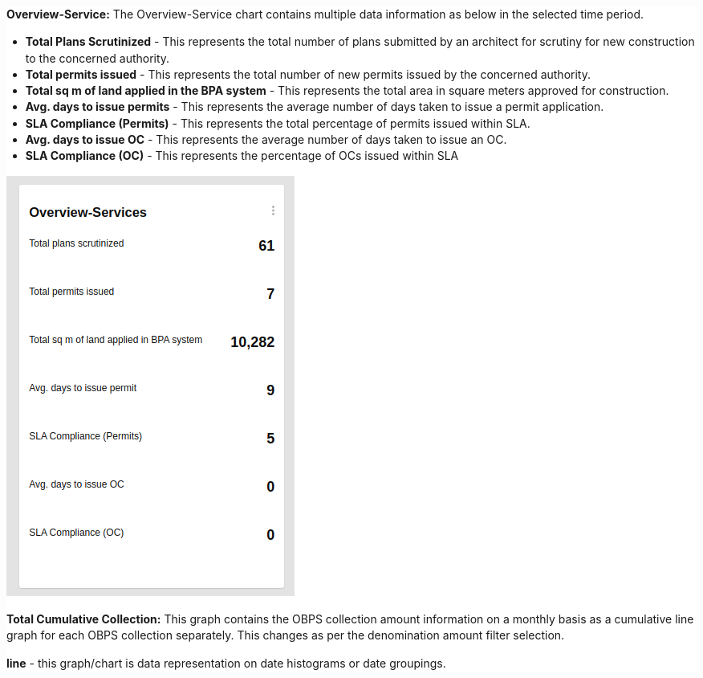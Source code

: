 **Overview-Service:** The Overview-Service chart contains multiple data information as below in the selected time period.

* **Total Plans Scrutinized** - This represents the total number of plans submitted by an architect for scrutiny for new construction to the concerned authority.
* **Total permits issued** - This represents the total number of new permits issued by the concerned authority.
* **Total sq m of land applied in the BPA system** - This represents the total area in square meters approved for construction.
* **Avg. days to issue permits** - This represents the average number of days taken to issue a permit application.
* **SLA Compliance (Permits)** - This represents the total percentage of permits issued within SLA.
* **Avg. days to issue OC** - This represents the average number of days taken to issue an OC.
* **SLA Compliance (OC)** - This represents the percentage of OCs issued within SLA

![](<../../../../.gitbook/assets/image (1) (4).png>)

**Total Cumulative Collection:** This graph contains the OBPS collection amount information on a monthly basis as a cumulative line graph for each OBPS collection separately. This changes as per the denomination amount filter selection.

**line** - this graph/chart is data representation on date histograms or date groupings.
